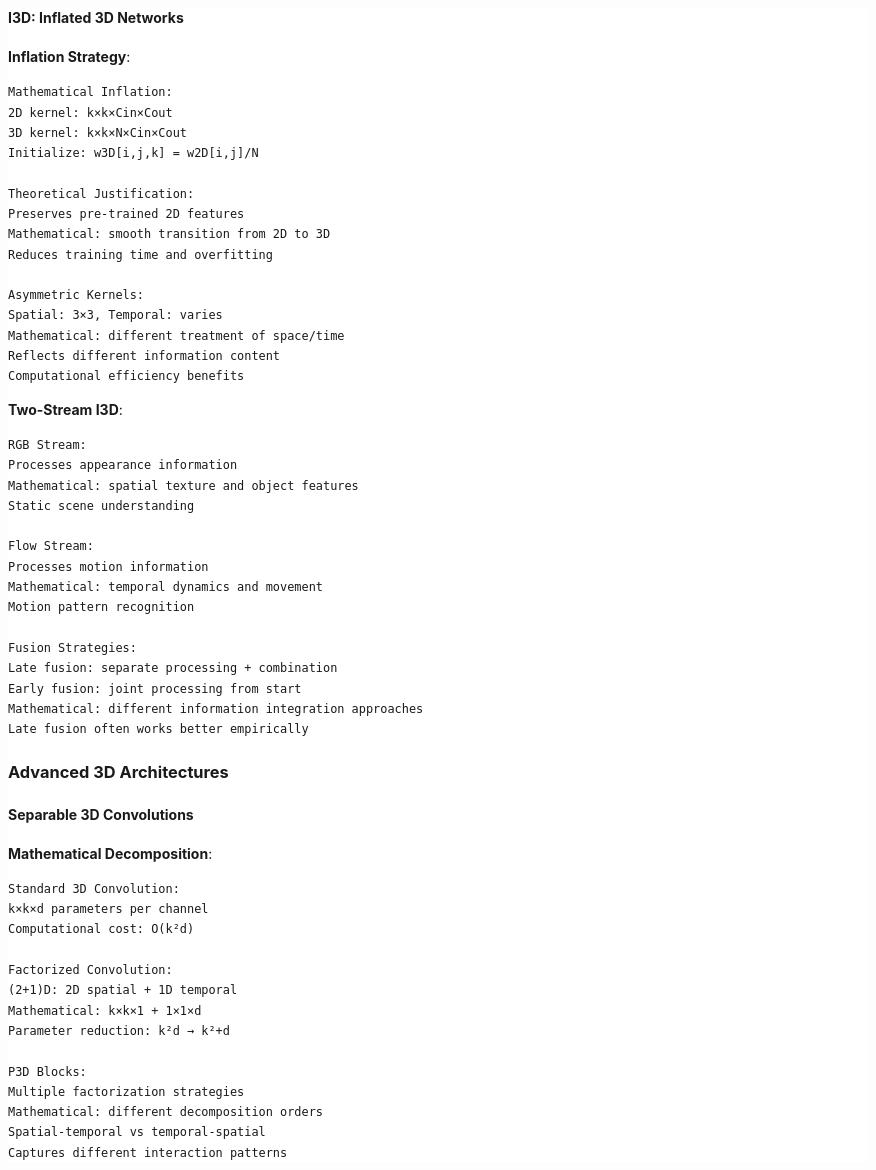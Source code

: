 #### I3D: Inflated 3D Networks
**Inflation Strategy**:
```
Mathematical Inflation:
2D kernel: k×k×Cin×Cout
3D kernel: k×k×N×Cin×Cout
Initialize: w3D[i,j,k] = w2D[i,j]/N

Theoretical Justification:
Preserves pre-trained 2D features
Mathematical: smooth transition from 2D to 3D
Reduces training time and overfitting

Asymmetric Kernels:
Spatial: 3×3, Temporal: varies
Mathematical: different treatment of space/time
Reflects different information content
Computational efficiency benefits
```

**Two-Stream I3D**:
```
RGB Stream:
Processes appearance information
Mathematical: spatial texture and object features
Static scene understanding

Flow Stream:
Processes motion information
Mathematical: temporal dynamics and movement
Motion pattern recognition

Fusion Strategies:
Late fusion: separate processing + combination
Early fusion: joint processing from start
Mathematical: different information integration approaches
Late fusion often works better empirically
```

### Advanced 3D Architectures

#### Separable 3D Convolutions
**Mathematical Decomposition**:
```
Standard 3D Convolution:
k×k×d parameters per channel
Computational cost: O(k²d)

Factorized Convolution:
(2+1)D: 2D spatial + 1D temporal
Mathematical: k×k×1 + 1×1×d
Parameter reduction: k²d → k²+d

P3D Blocks:
Multiple factorization strategies
Mathematical: different decomposition orders
Spatial-temporal vs temporal-spatial
Captures different interaction patterns
```
